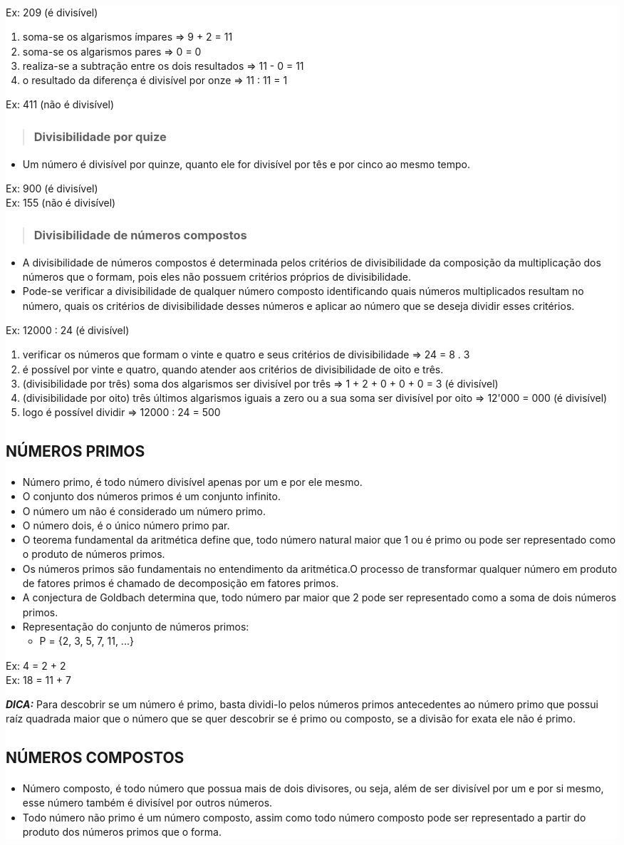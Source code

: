 Ex: 209 (é divisível)  
1. soma-se os algarismos ímpares => 9 + 2 = 11
2. soma-se os algarismos pares => 0 = 0
3. realiza-se a subtração entre os dois resultados => 11 - 0 = 11
4. o resultado da diferença é divisível por onze => 11 : 11 = 1

Ex: 411 (não é divisível)  

> ### Divisibilidade por quize
* Um número é divisível por quinze, quanto ele for divisível por tês e por cinco ao mesmo tempo.

Ex: 900 (é divisível)  
Ex: 155 (não é divisível)  

> ### Divisibilidade de números compostos
* A divisibilidade de números compostos é determinada pelos critérios de divisibilidade da composição da multiplicação dos números que o formam, pois eles não possuem critérios próprios de divisibilidade.
* Pode-se verificar a divisibilidade de qualquer número composto identificando quais números multiplicados resultam no número, quais os critérios de divisibilidade desses números e aplicar ao número que se deseja dividir esses critérios.

Ex: 12000 : 24 (é divisível)
1. verificar os números que formam o vinte e quatro e seus critérios de divisibilidade => 24 = 8 . 3
2. é possível por vinte e quatro, quando atender aos critérios de divisibilidade de oito e três.
3. (divisibilidade por três) soma dos algarismos ser divisível por três => 1 + 2 + 0 + 0 + 0 = 3 (é divisível)
4. (divisibilidade por oito) três últimos algarismos iguais a zero ou a sua soma ser divisível por oito => 12'000 = 000 (é divisível)
5. logo é possível dividir => 12000 : 24 = 500

## NÚMEROS PRIMOS
* Número primo, é todo número divisível apenas por um e por ele mesmo.
* O conjunto dos números primos é um conjunto infinito.
* O número um não é considerado um número primo.
* O número dois, é o único número primo par.
* O teorema fundamental da aritmética define que, todo número natural maior que 1 ou é primo ou pode ser representado como o produto de números primos.
* Os números primos são fundamentais no entendimento da aritmética.O processo de transformar qualquer número em produto de fatores primos é chamado de decomposição em fatores primos.
* A conjectura de Goldbach determina que, todo número par maior que 2 pode ser representado como a soma de dois números primos.
* Representação do conjunto de números primos:
  - P = {2, 3, 5, 7, 11, ...}

Ex: 4 = 2 + 2  
Ex: 18 = 11 + 7 

***DICA:*** Para descobrir se um número é primo, basta dividi-lo pelos números primos antecedentes ao número primo que possui raíz quadrada maior que o número que se quer descobrir se é primo ou composto, se a divisão for exata ele não é primo.

## NÚMEROS COMPOSTOS
* Número composto, é todo número que possua mais de dois divisores, ou seja, além de ser divisível por um e por si mesmo, esse número também é divisível por outros números.
* Todo número não primo é um número composto, assim como todo número composto pode ser representado a partir do produto dos números primos que o forma.
